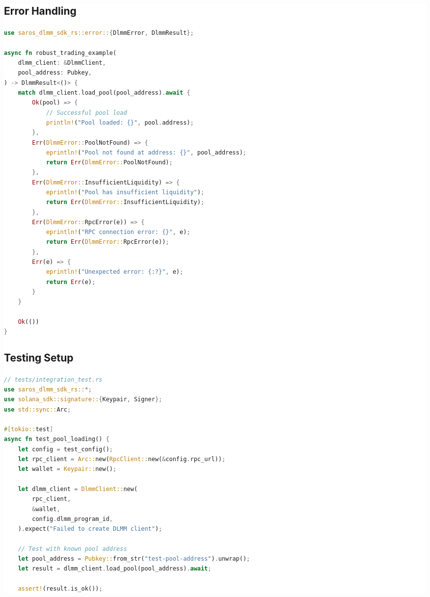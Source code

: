 ```rust
```

## Error Handling

```rust
use saros_dlmm_sdk_rs::error::{DlmmError, DlmmResult};

async fn robust_trading_example(
    dlmm_client: &DlmmClient,
    pool_address: Pubkey,
) -> DlmmResult<()> {
    match dlmm_client.load_pool(pool_address).await {
        Ok(pool) => {
            // Successful pool load
            println!("Pool loaded: {}", pool.address);
        },
        Err(DlmmError::PoolNotFound) => {
            eprintln!("Pool not found at address: {}", pool_address);
            return Err(DlmmError::PoolNotFound);
        },
        Err(DlmmError::InsufficientLiquidity) => {
            eprintln!("Pool has insufficient liquidity");
            return Err(DlmmError::InsufficientLiquidity);
        },
        Err(DlmmError::RpcError(e)) => {
            eprintln!("RPC connection error: {}", e);
            return Err(DlmmError::RpcError(e));
        },
        Err(e) => {
            eprintln!("Unexpected error: {:?}", e);
            return Err(e);
        }
    }
    
    Ok(())
}
```

## Testing Setup

```rust
// tests/integration_test.rs
use saros_dlmm_sdk_rs::*;
use solana_sdk::signature::{Keypair, Signer};
use std::sync::Arc;

#[tokio::test]
async fn test_pool_loading() {
    let config = test_config();
    let rpc_client = Arc::new(RpcClient::new(&config.rpc_url));
    let wallet = Keypair::new();
    
    let dlmm_client = DlmmClient::new(
        rpc_client,
        &wallet,
        config.dlmm_program_id,
    ).expect("Failed to create DLMM client");
    
    // Test with known pool address
    let pool_address = Pubkey::from_str("test-pool-address").unwrap();
    let result = dlmm_client.load_pool(pool_address).await;
    
    assert!(result.is_ok());
```